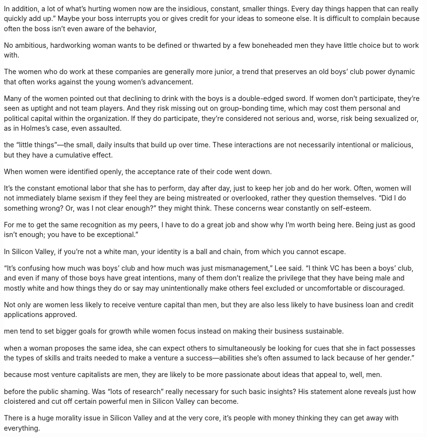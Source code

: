 In addition, a lot of what’s hurting women now are the insidious, constant, smaller things. Every day things happen that can really quickly add up.” Maybe your boss interrupts you or gives credit for your ideas to someone else. It is difficult to complain because often the boss isn’t even aware of the behavior,

No ambitious, hardworking woman wants to be defined or thwarted by a few boneheaded men they have little choice but to work with.

The women who do work at these companies are generally more junior, a trend that preserves an old boys’ club power dynamic that often works against the young women’s advancement.

Many of the women pointed out that declining to drink with the boys is a double-edged sword. If women don’t participate, they’re seen as uptight and not team players. And they risk missing out on group-bonding time, which may cost them personal and political capital within the organization. If they do participate, they’re considered not serious and, worse, risk being sexualized or, as in Holmes’s case, even assaulted.

the “little things”—the small, daily insults that build up over time. These interactions are not necessarily intentional or malicious, but they have a cumulative effect.

When women were identified openly, the acceptance rate of their code went down.

It’s the constant emotional labor that she has to perform, day after day, just to keep her job and do her work. Often, women will not immediately blame sexism if they feel they are being mistreated or overlooked, rather they question themselves. “Did I do something wrong? Or, was I not clear enough?” they might think. These concerns wear constantly on self-esteem.

For me to get the same recognition as my peers, I have to do a great job and show why I’m worth being here. Being just as good isn’t enough; you have to be exceptional.”

In Silicon Valley, if you’re not a white man, your identity is a ball and chain, from which you cannot escape.

“It’s confusing how much was boys’ club and how much was just mismanagement,” Lee said. “I think VC has been a boys’ club, and even if many of those boys have great intentions, many of them don’t realize the privilege that they have being male and mostly white and how things they do or say may unintentionally make others feel excluded or uncomfortable or discouraged.

Not only are women less likely to receive venture capital than men, but they are also less likely to have business loan and credit applications approved.

men tend to set bigger goals for growth while women focus instead on making their business sustainable.

when a woman proposes the same idea, she can expect others to simultaneously be looking for cues that she in fact possesses the types of skills and traits needed to make a venture a success—abilities she’s often assumed to lack because of her gender.”

because most venture capitalists are men, they are likely to be more passionate about ideas that appeal to, well, men.

before the public shaming. Was “lots of research” really necessary for such basic insights? His statement alone reveals just how cloistered and cut off certain powerful men in Silicon Valley can become.

There is a huge morality issue in Silicon Valley and at the very core, it’s people with money thinking they can get away with everything.
